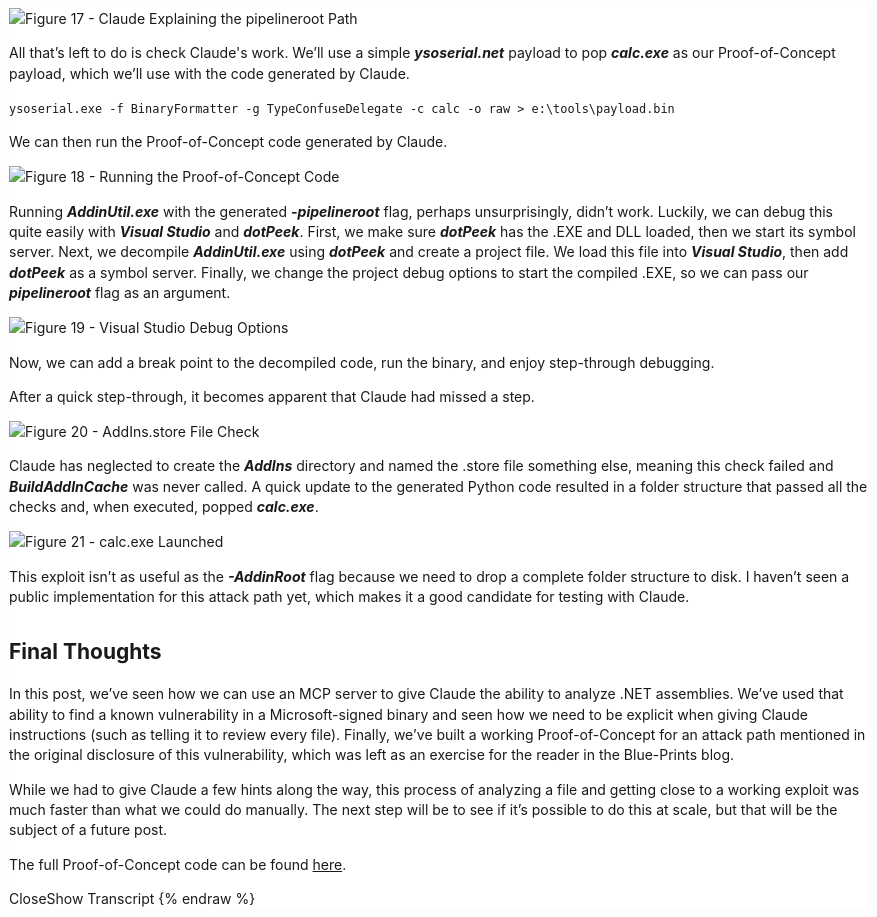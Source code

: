 ![](https://trusted-sec.transforms.svdcdn.com/production/images/Blog-assets/HuntingDeserialVulnsClaude_Williams/Fig17_Williams_VulnsWithClaude.png?w=320&q=90&auto=format&fit=max&dm=1749527505&s=e930e80573990c8f0602926a69414377)Figure 17 - Claude Explaining the pipelineroot Path

All that’s left to do is check Claude's work. We’ll use a simple **_ysoserial.net_** payload to pop **_calc.exe_** as our Proof-of-Concept payload, which we’ll use with the code generated by Claude.

```hljs python
ysoserial.exe -f BinaryFormatter -g TypeConfuseDelegate -c calc -o raw > e:\tools\payload.bin
```

We can then run the Proof-of-Concept code generated by Claude.

![](https://trusted-sec.transforms.svdcdn.com/production/images/Blog-assets/HuntingDeserialVulnsClaude_Williams/Fig18_Williams_VulnsWithClaude.png?w=320&q=90&auto=format&fit=max&dm=1749527505&s=a98a0693e1ce0f7340a8751f87ebcefa)Figure 18 - Running the Proof-of-Concept Code

Running **_AddinUtil.exe_** with the generated **_-pipelineroot_** flag, perhaps unsurprisingly, didn’t work. Luckily, we can debug this quite easily with **_Visual Studio_** and **_dotPeek_**. First, we make sure **_dotPeek_** has the .EXE and DLL loaded, then we start its symbol server. Next, we decompile **_AddinUtil.exe_** using **_dotPeek_** and create a project file. We load this file into **_Visual Studio_**, then add **_dotPeek_** as a symbol server. Finally, we change the project debug options to start the compiled .EXE, so we can pass our **_pipelineroot_** flag as an argument.

![](https://trusted-sec.transforms.svdcdn.com/production/images/Blog-assets/HuntingDeserialVulnsClaude_Williams/Fig19_Williams_VulnsWithClaude.png?w=320&q=90&auto=format&fit=max&dm=1749527506&s=8feaced70a1f050d299e34dda44d1d85)Figure 19 - Visual Studio Debug Options

Now, we can add a break point to the decompiled code, run the binary, and enjoy step-through debugging.

After a quick step-through, it becomes apparent that Claude had missed a step.

![](https://trusted-sec.transforms.svdcdn.com/production/images/Blog-assets/HuntingDeserialVulnsClaude_Williams/Fig20_Williams_VulnsWithClaude.png?w=320&q=90&auto=format&fit=max&dm=1749527507&s=2d4e3c39297fc6a57a6139ae167e86a5)Figure 20 - AddIns.store File Check

Claude has neglected to create the **_AddIns_** directory and named the .store file something else, meaning this check failed and **_BuildAddInCache_** was never called. A quick update to the generated Python code resulted in a folder structure that passed all the checks and, when executed, popped **_calc.exe_**.

![](https://trusted-sec.transforms.svdcdn.com/production/images/Blog-assets/HuntingDeserialVulnsClaude_Williams/Fig21_Williams_VulnsWithClaude.png?w=320&q=90&auto=format&fit=max&dm=1749527508&s=25fe16f6107c447a92ed9007971e10bb)Figure 21 - calc.exe Launched

This exploit isn’t as useful as the **_-AddinRoot_** flag because we need to drop a complete folder structure to disk. I haven’t seen a public implementation for this attack path yet, which makes it a good candidate for testing with Claude.

## Final Thoughts

In this post, we’ve seen how we can use an MCP server to give Claude the ability to analyze .NET assemblies. We’ve used that ability to find a known vulnerability in a Microsoft-signed binary and seen how we need to be explicit when giving Claude instructions (such as telling it to review every file). Finally, we’ve built a working Proof-of-Concept for an attack path mentioned in the original disclosure of this vulnerability, which was left as an exercise for the reader in the Blue-Prints blog.

While we had to give Claude a few hints along the way, this process of analyzing a file and getting close to a working exploit was much faster than what we could do manually. The next step will be to see if it’s possible to do this at scale, but that will be the subject of a future post.

The full Proof-of-Concept code can be found [here](https://gist.github.com/two06/cab20270db6b2f04c99a56956b5dffb2).

CloseShow Transcript
{% endraw %}
